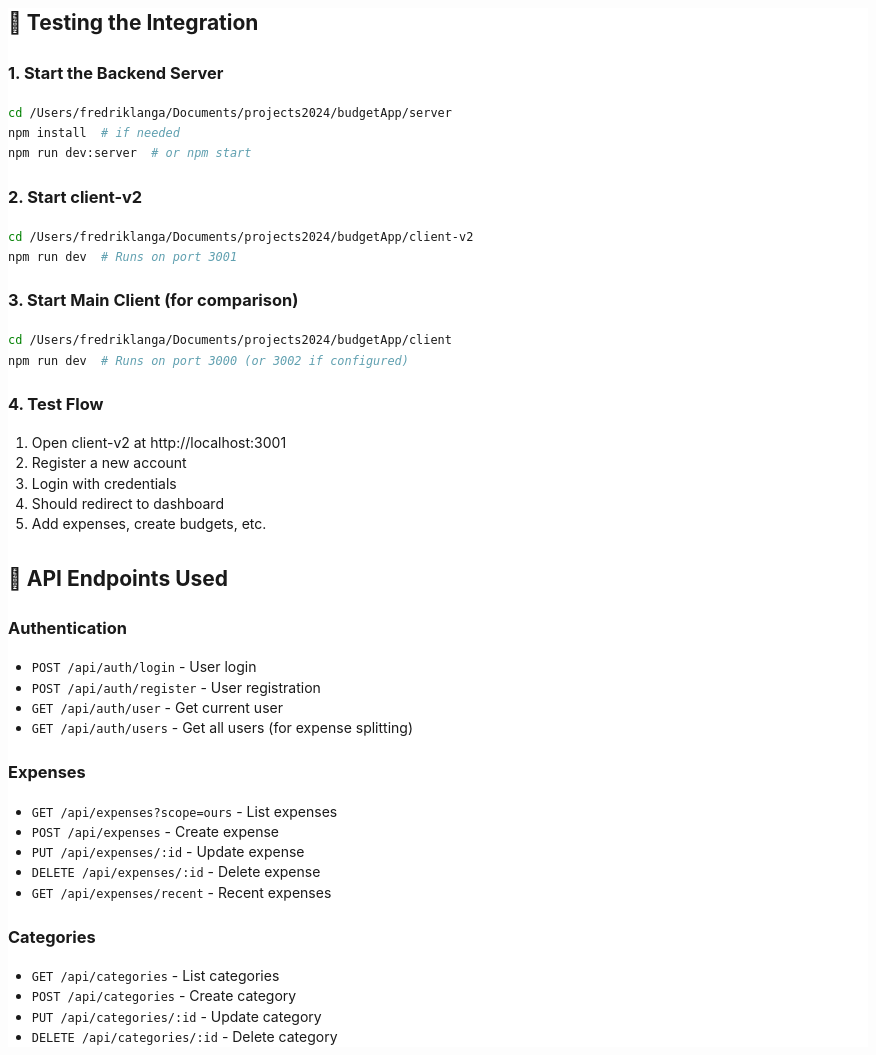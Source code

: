 ## 🧪 Testing the Integration

### 1. Start the Backend Server
```bash
cd /Users/fredriklanga/Documents/projects2024/budgetApp/server
npm install  # if needed
npm run dev:server  # or npm start
```

### 2. Start client-v2
```bash
cd /Users/fredriklanga/Documents/projects2024/budgetApp/client-v2
npm run dev  # Runs on port 3001
```

### 3. Start Main Client (for comparison)
```bash
cd /Users/fredriklanga/Documents/projects2024/budgetApp/client
npm run dev  # Runs on port 3000 (or 3002 if configured)
```

### 4. Test Flow
1. Open client-v2 at http://localhost:3001
2. Register a new account
3. Login with credentials
4. Should redirect to dashboard
5. Add expenses, create budgets, etc.

## 📡 API Endpoints Used

### Authentication
- `POST /api/auth/login` - User login
- `POST /api/auth/register` - User registration
- `GET /api/auth/user` - Get current user
- `GET /api/auth/users` - Get all users (for expense splitting)

### Expenses
- `GET /api/expenses?scope=ours` - List expenses
- `POST /api/expenses` - Create expense
- `PUT /api/expenses/:id` - Update expense
- `DELETE /api/expenses/:id` - Delete expense
- `GET /api/expenses/recent` - Recent expenses

### Categories
- `GET /api/categories` - List categories
- `POST /api/categories` - Create category
- `PUT /api/categories/:id` - Update category
- `DELETE /api/categories/:id` - Delete category
